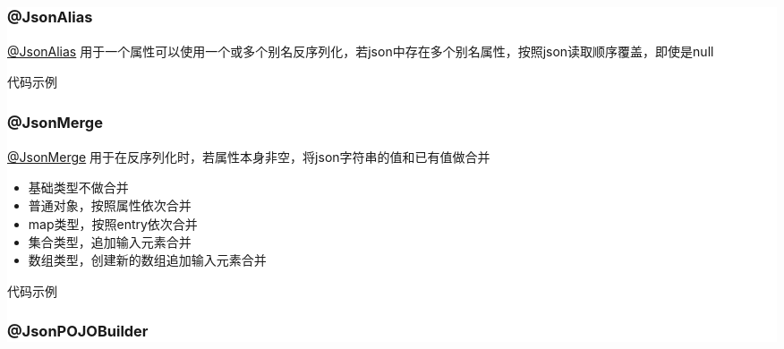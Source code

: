 ### @JsonAlias[​](https://www.xiehai.zone/2023-05-04-jackson-annotations.html#jsonalias)

[@JsonAlias](https://github.com/FasterXML/jackson-annotations/blob/2.16/src/main/java/com/fasterxml/jackson/annotation/JsonAlias.java) 用于一个属性可以使用一个或多个别名反序列化，若json中存在多个别名属性，按照json读取顺序覆盖，即使是null

代码示例

  
  
  
  
  
  
  
  
  
  
  
  
  
  
  
  
  

  
  

### @JsonMerge[​](https://www.xiehai.zone/2023-05-04-jackson-annotations.html#jsonmerge)

[@JsonMerge](https://github.com/FasterXML/jackson-annotations/blob/2.16/src/main/java/com/fasterxml/jackson/annotation/JsonMerge.java) 用于在反序列化时，若属性本身非空，将json字符串的值和已有值做合并

- 基础类型不做合并
- 普通对象，按照属性依次合并
- map类型，按照entry依次合并
- 集合类型，追加输入元素合并
- 数组类型，创建新的数组追加输入元素合并

代码示例

  
  
  
  
  
  
  
  
  
  
  
  
  
  
  
  
  
  
  
  
  
  
  
  
  
  
  

  

### @JsonPOJOBuilder[​](https://www.xiehai.zone/2023-05-04-jackson-annotations.html#jsonpojobuilder)
